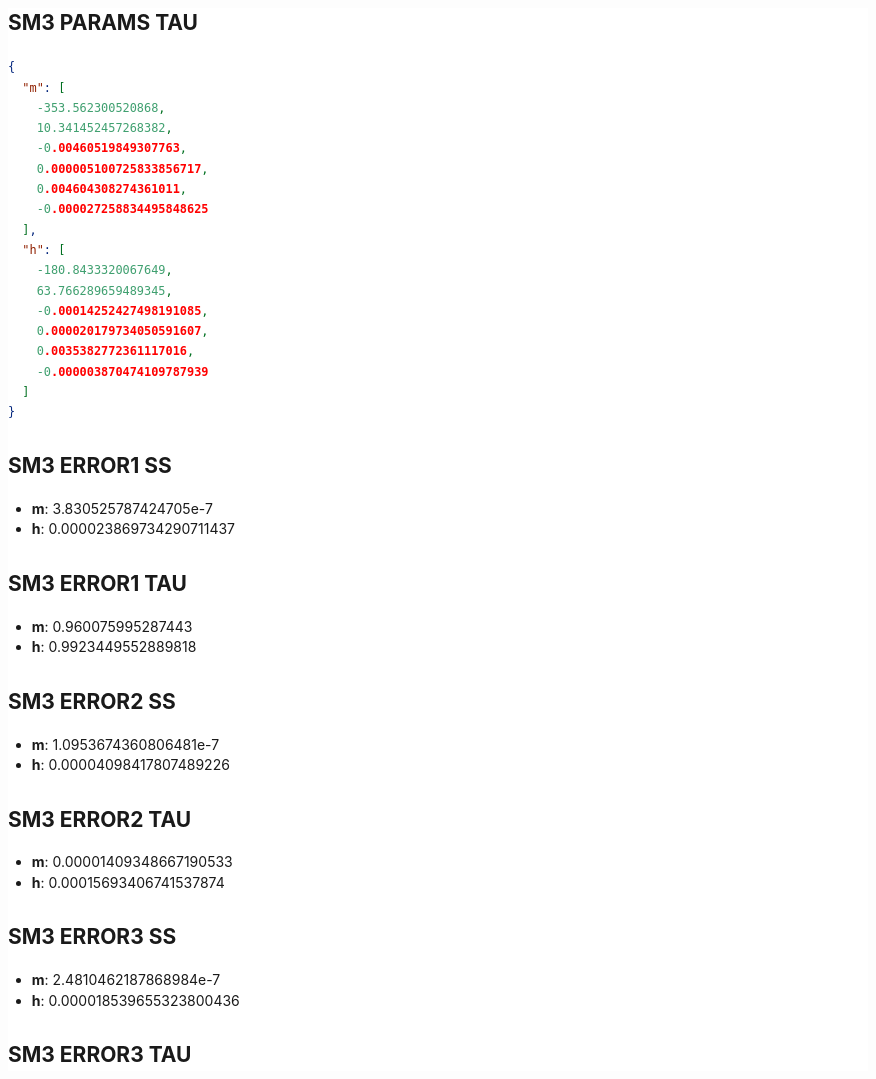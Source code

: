 ## SM3 PARAMS TAU

```json
{
  "m": [
    -353.562300520868,
    10.341452457268382,
    -0.00460519849307763,
    0.000005100725833856717,
    0.004604308274361011,
    -0.000027258834495848625
  ],
  "h": [
    -180.8433320067649,
    63.766289659489345,
    -0.00014252427498191085,
    0.000020179734050591607,
    0.0035382772361117016,
    -0.000003870474109787939
  ]
}
```

## SM3 ERROR1 SS

- **m**: 3.830525787424705e-7
- **h**: 0.000023869734290711437

## SM3 ERROR1 TAU

- **m**: 0.960075995287443
- **h**: 0.9923449552889818

## SM3 ERROR2 SS

- **m**: 1.0953674360806481e-7
- **h**: 0.00004098417807489226

## SM3 ERROR2 TAU

- **m**: 0.00001409348667190533
- **h**: 0.00015693406741537874

## SM3 ERROR3 SS

- **m**: 2.4810462187868984e-7
- **h**: 0.000018539655323800436

## SM3 ERROR3 TAU

